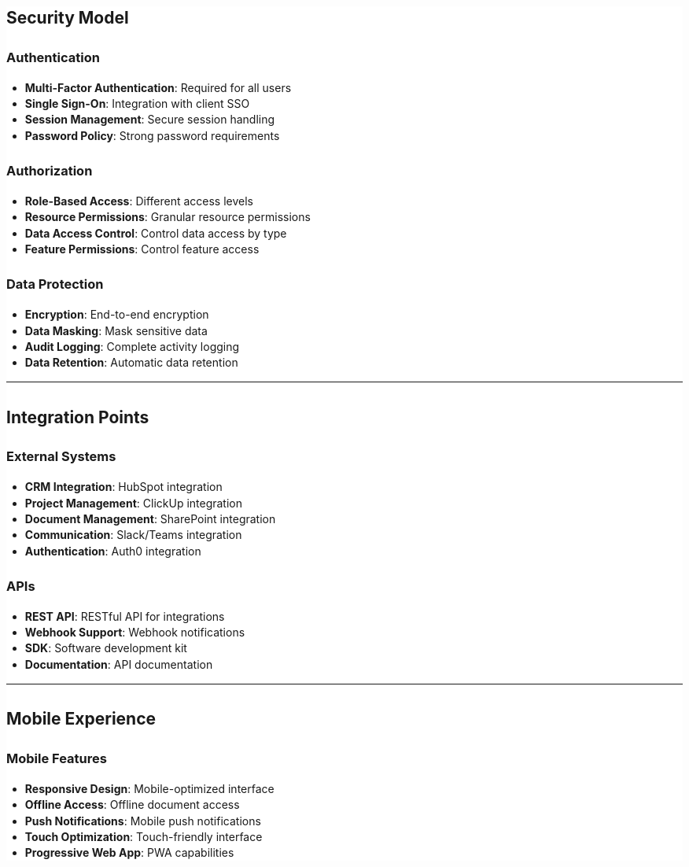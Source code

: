
## Security Model

### Authentication
- **Multi-Factor Authentication**: Required for all users
- **Single Sign-On**: Integration with client SSO
- **Session Management**: Secure session handling
- **Password Policy**: Strong password requirements

### Authorization
- **Role-Based Access**: Different access levels
- **Resource Permissions**: Granular resource permissions
- **Data Access Control**: Control data access by type
- **Feature Permissions**: Control feature access

### Data Protection
- **Encryption**: End-to-end encryption
- **Data Masking**: Mask sensitive data
- **Audit Logging**: Complete activity logging
- **Data Retention**: Automatic data retention

---

## Integration Points

### External Systems
- **CRM Integration**: HubSpot integration
- **Project Management**: ClickUp integration
- **Document Management**: SharePoint integration
- **Communication**: Slack/Teams integration
- **Authentication**: Auth0 integration

### APIs
- **REST API**: RESTful API for integrations
- **Webhook Support**: Webhook notifications
- **SDK**: Software development kit
- **Documentation**: API documentation

---

## Mobile Experience

### Mobile Features
- **Responsive Design**: Mobile-optimized interface
- **Offline Access**: Offline document access
- **Push Notifications**: Mobile push notifications
- **Touch Optimization**: Touch-friendly interface
- **Progressive Web App**: PWA capabilities
